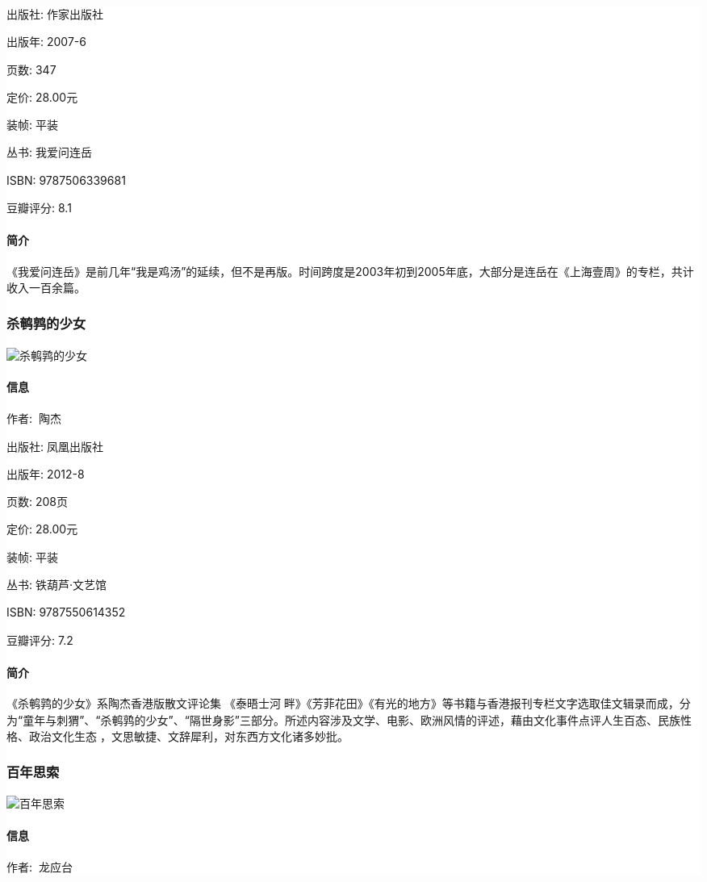 出版社: 作家出版社 

出版年: 2007-6 

页数: 347 

定价: 28.00元 

装帧: 平装 

丛书: 我爱问连岳 

ISBN: 9787506339681

豆瓣评分: 8.1

#### 简介

《我爱问连岳》是前几年“我是鸡汤”的延续，但不是再版。时间跨度是2003年初到2005年底，大部分是连岳在《上海壹周》的专栏，共计收入一百余篇。



### 杀鹌鹑的少女

![杀鹌鹑的少女](https://img1.doubanio.com/view/subject/l/public/s11214638.jpg)

#### 信息

作者:  陶杰 

出版社: 凤凰出版社 

出版年: 2012-8 

页数: 208页 

定价: 28.00元 

装帧: 平装 

丛书: 铁葫芦·文艺馆 

ISBN: 9787550614352

豆瓣评分: 7.2

#### 简介

《杀鹌鹑的少女》系陶杰香港版散文评论集 《泰晤士河 畔》《芳菲花田》《有光的地方》等书籍与香港报刊专栏文字选取佳文辑录而成，分为“童年与刺猬”、“杀鹌鹑的少女”、“隔世身影”三部分。所述内容涉及文学、电影、欧洲风情的评述，藉由文化事件点评人生百态、民族性格、政治文化生态 ，文思敏捷、文辞犀利，对东西方文化诸多妙批。



### 百年思索

![百年思索](https://img3.doubanio.com/view/subject/l/public/s1078014.jpg)

#### 信息

作者:  龙应台 
